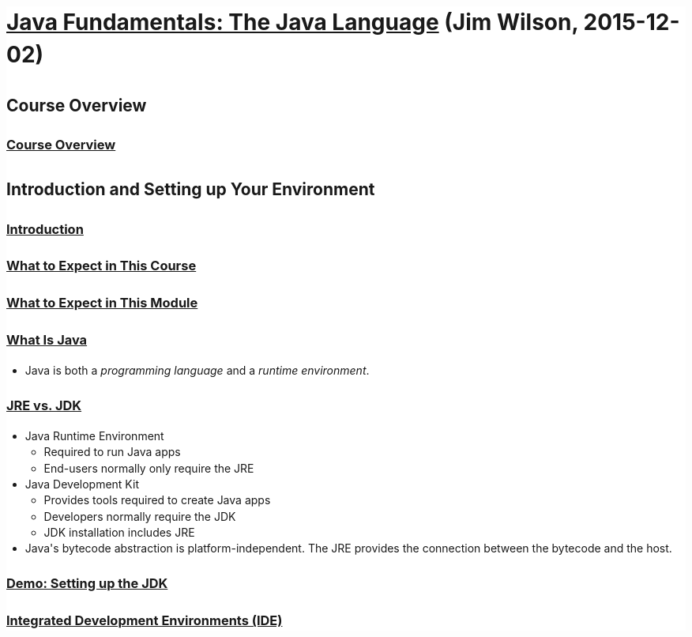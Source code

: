 # [Java Fundamentals: The Java Language](https://app.pluralsight.com/library/courses/java-fundamentals-language/table-of-contents) (Jim Wilson, 2015-12-02)

## Course Overview

### [Course Overview](https://app.pluralsight.com/player?course=java-fundamentals-language&author=jim-wilson&name=java-fundamentals-language-m0&clip=0&mode=live)

## Introduction and Setting up Your Environment

### [Introduction](https://app.pluralsight.com/course-player?clipId=0219f8a1-7f15-4819-a8bf-6d22bbcf4e2d)

### [What to Expect in This Course](https://app.pluralsight.com/course-player?clipId=ce6f4b29-f2d1-4620-89c5-317eda6abd50)

### [What to Expect in This Module](https://app.pluralsight.com/course-player?clipId=f5f268e7-c928-4ce9-91c3-f21af7927b7c)

### [What Is Java](https://app.pluralsight.com/course-player?clipId=f7a9fd0c-1ee8-4628-b21c-ef5a3d246f72)

- Java is both a _programming language_ and a _runtime environment_.

### [JRE vs. JDK](https://app.pluralsight.com/course-player?clipId=da83e7db-4c5e-4307-aad5-0826861155e2)

- Java Runtime Environment
  - Required to run Java apps
  - End-users normally only require the JRE
- Java Development Kit
  - Provides tools required to create Java apps
  - Developers normally require the JDK
  - JDK installation includes JRE
- Java's bytecode abstraction is platform-independent. The JRE provides the connection between the bytecode and the host.

### [Demo: Setting up the JDK](https://app.pluralsight.com/course-player?clipId=87244175-ae7b-442a-a7d1-5bbfa2237f38)

### [Integrated Development Environments (IDE)](https://app.pluralsight.com/course-player?clipId=2b87a6e6-dacd-4be3-b73b-efbfe00a5968)
